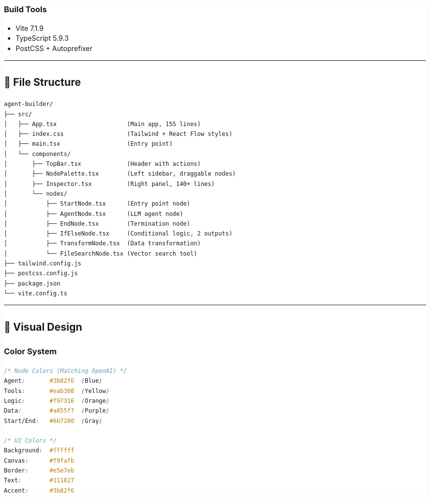 ### Build Tools
- Vite 7.1.9
- TypeScript 5.9.3
- PostCSS + Autoprefixer

---

## 📁 File Structure

```
agent-builder/
├── src/
│   ├── App.tsx                    (Main app, 155 lines)
│   ├── index.css                  (Tailwind + React Flow styles)
│   ├── main.tsx                   (Entry point)
│   └── components/
│       ├── TopBar.tsx             (Header with actions)
│       ├── NodePalette.tsx        (Left sidebar, draggable nodes)
│       ├── Inspector.tsx          (Right panel, 140+ lines)
│       └── nodes/
│           ├── StartNode.tsx      (Entry point node)
│           ├── AgentNode.tsx      (LLM agent node)
│           ├── EndNode.tsx        (Termination node)
│           ├── IfElseNode.tsx     (Conditional logic, 2 outputs)
│           ├── TransformNode.tsx  (Data transformation)
│           └── FileSearchNode.tsx (Vector search tool)
├── tailwind.config.js
├── postcss.config.js
├── package.json
└── vite.config.ts
```

---

## 🎨 Visual Design

### Color System
```css
/* Node Colors (Matching OpenAI) */
Agent:       #3b82f6  (Blue)
Tools:       #eab308  (Yellow)
Logic:       #f97316  (Orange)
Data:        #a855f7  (Purple)
Start/End:   #6b7280  (Gray)

/* UI Colors */
Background:  #ffffff
Canvas:      #f9fafb
Border:      #e5e7eb
Text:        #111827
Accent:      #3b82f6
```
